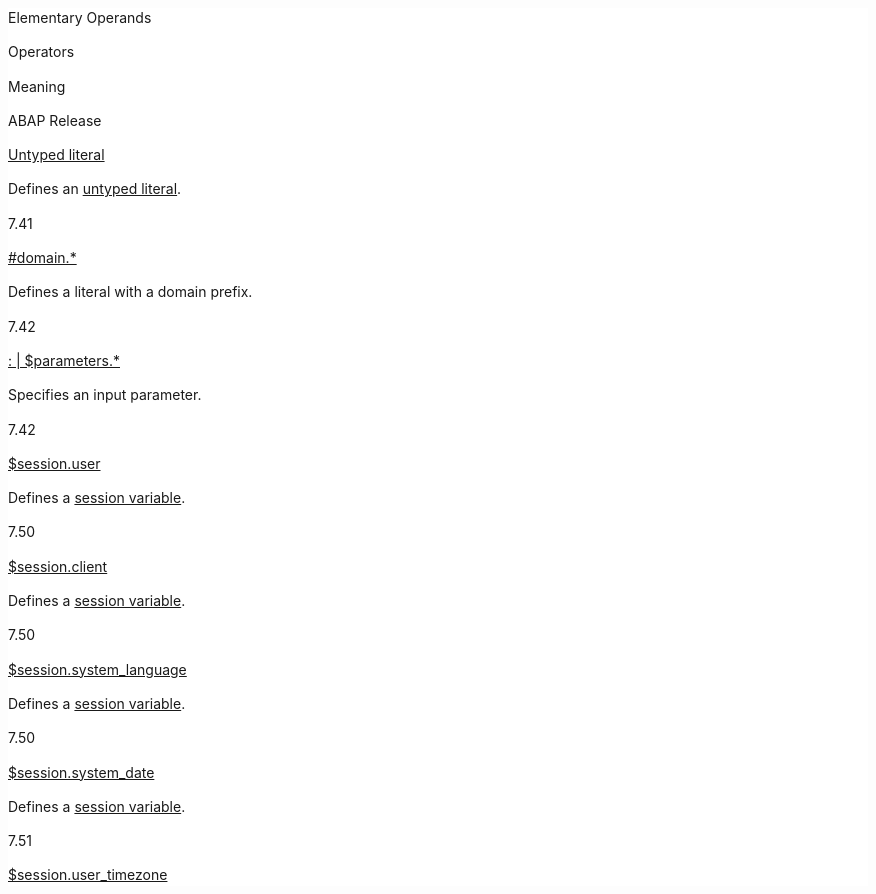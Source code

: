 Elementary Operands

Operators

Meaning

ABAP Release

[Untyped literal](https://help.sap.com/doc/abapdocu_758_index_htm/7.58/en-US/abencds_literal_v1.htm)

Defines an [untyped literal](https://help.sap.com/doc/abapdocu_758_index_htm/7.58/en-US/abenuntyped_literal_glosry.htm "Glossary Entry").

7.41

[#domain.\*](https://help.sap.com/doc/abapdocu_758_index_htm/7.58/en-US/abencds_literal_v1.htm)

Defines a literal with a domain prefix.

7.42

[: | $parameters.\*](https://help.sap.com/doc/abapdocu_758_index_htm/7.58/en-US/abencds_parameter_v1.htm)

Specifies an input parameter.

7.42

[$session.user](https://help.sap.com/doc/abapdocu_758_index_htm/7.58/en-US/abencds_session_variable_v1.htm)

Defines a [session variable](https://help.sap.com/doc/abapdocu_758_index_htm/7.58/en-US/abensession_variable_glosry.htm "Glossary Entry").

7.50

[$session.client](https://help.sap.com/doc/abapdocu_758_index_htm/7.58/en-US/abencds_session_variable_v1.htm)

Defines a [session variable](https://help.sap.com/doc/abapdocu_758_index_htm/7.58/en-US/abensession_variable_glosry.htm "Glossary Entry").

7.50

[$session.system\_language](https://help.sap.com/doc/abapdocu_758_index_htm/7.58/en-US/abencds_session_variable_v1.htm)

Defines a [session variable](https://help.sap.com/doc/abapdocu_758_index_htm/7.58/en-US/abensession_variable_glosry.htm "Glossary Entry").

7.50

[$session.system\_date](https://help.sap.com/doc/abapdocu_758_index_htm/7.58/en-US/abencds_session_variable_v1.htm)

Defines a [session variable](https://help.sap.com/doc/abapdocu_758_index_htm/7.58/en-US/abensession_variable_glosry.htm "Glossary Entry").

7.51

[$session.user\_timezone](https://help.sap.com/doc/abapdocu_758_index_htm/7.58/en-US/abencds_session_variable_v1.htm)
